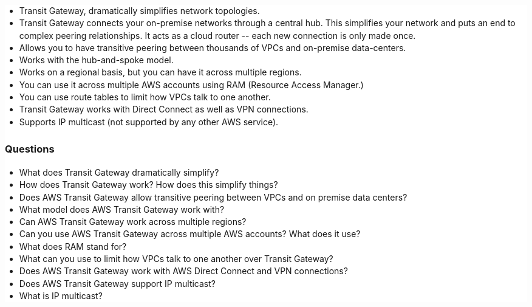 - Transit Gateway, dramatically simplifies network topologies.
- Transit Gateway connects your on-premise networks through a central hub. This simplifies your network and puts an end to complex peering relationships. It acts as a cloud router -- each new connection is only made once.
- Allows you to have transitive peering between thousands of VPCs and on-premise data-centers.
- Works with the hub-and-spoke model.
- Works on a regional basis, but you can have it across multiple regions.
- You can use it across multiple AWS accounts using RAM (Resource Access Manager.)
- You can use route tables to limit how VPCs talk to one another.
- Transit Gateway works with Direct Connect as well as VPN connections.
- Supports IP multicast (not supported by any other AWS service).

### Questions

- What does Transit Gateway dramatically simplify?
- How does Transit Gateway work? How does this simplify things?
- Does AWS Transit Gateway allow transitive peering between VPCs and on premise data centers?
- What model does AWS Transit Gateway work with?
- Can AWS Transit Gateway work across multiple regions?
- Can you use AWS Transit Gateway across multiple AWS accounts? What does it use?
- What does RAM stand for?
- What can you use to limit how VPCs talk to one another over Transit Gateway?
- Does AWS Transit Gateway work with AWS Direct Connect and VPN connections?
- Does AWS Transit Gateway support IP multicast?
- What is IP multicast?
